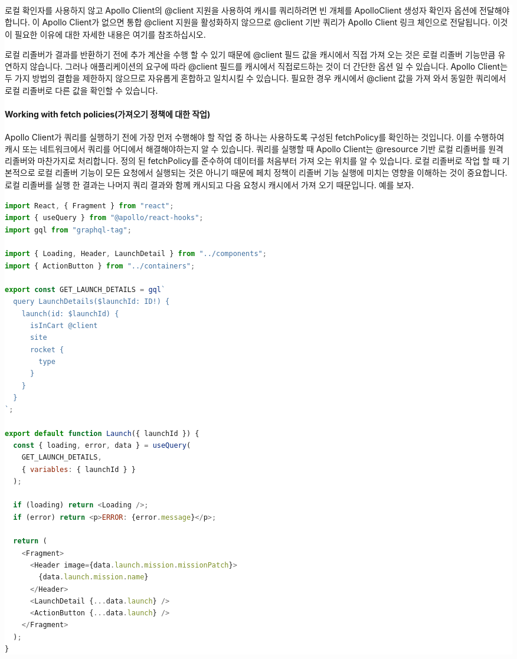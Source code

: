 로컬 확인자를 사용하지 않고 Apollo Client의 @client 지원을 사용하여 캐시를 쿼리하려면 빈 개체를 ApolloClient 생성자 확인자 옵션에 전달해야합니다. 이 Apollo Client가 없으면 통합 @client 지원을 활성화하지 않으므로 @client 기반 쿼리가 Apollo Client 링크 체인으로 전달됩니다. 이것이 필요한 이유에 대한 자세한 내용은 여기를 참조하십시오.

로컬 리졸버가 결과를 반환하기 전에 추가 계산을 수행 할 수 있기 때문에 @client 필드 값을 캐시에서 직접 가져 오는 것은 로컬 리졸버 기능만큼 유연하지 않습니다. 그러나 애플리케이션의 요구에 따라 @client 필드를 캐시에서 직접로드하는 것이 더 간단한 옵션 일 수 있습니다. Apollo Client는 두 가지 방법의 결합을 제한하지 않으므로 자유롭게 혼합하고 일치시킬 수 있습니다. 필요한 경우 캐시에서 @client 값을 가져 와서 동일한 쿼리에서 로컬 리졸버로 다른 값을 확인할 수 있습니다.

#### Working with fetch policies\(가져오기 정책에 대한 작업\) <a id="working-with-fetch-policies"></a>

Apollo Client가 쿼리를 실행하기 전에 가장 먼저 수행해야 할 작업 중 하나는 사용하도록 구성된 fetchPolicy를 확인하는 것입니다. 이를 수행하여 캐시 또는 네트워크에서 쿼리를 어디에서 해결해야하는지 알 수 있습니다. 쿼리를 실행할 때 Apollo Client는 @resource 기반 로컬 리졸버를 원격 리졸버와 마찬가지로 처리합니다. 정의 된 fetchPolicy를 준수하여 데이터를 처음부터 가져 오는 위치를 알 수 있습니다. 로컬 리졸버로 작업 할 때 기본적으로 로컬 리졸버 기능이 모든 요청에서 실행되는 것은 아니기 때문에 페치 정책이 리졸버 기능 실행에 미치는 영향을 이해하는 것이 중요합니다. 로컬 리졸버를 실행 한 결과는 나머지 쿼리 결과와 함께 캐시되고 다음 요청시 캐시에서 가져 오기 때문입니다. 예를 보자.

```javascript
import React, { Fragment } from "react";
import { useQuery } from "@apollo/react-hooks";
import gql from "graphql-tag";

import { Loading, Header, LaunchDetail } from "../components";
import { ActionButton } from "../containers";

export const GET_LAUNCH_DETAILS = gql`
  query LaunchDetails($launchId: ID!) {
    launch(id: $launchId) {
      isInCart @client
      site
      rocket {
        type
      }
    }
  }
`;

export default function Launch({ launchId }) {
  const { loading, error, data } = useQuery(
    GET_LAUNCH_DETAILS,
    { variables: { launchId } }
  );

  if (loading) return <Loading />;
  if (error) return <p>ERROR: {error.message}</p>;

  return (
    <Fragment>
      <Header image={data.launch.mission.missionPatch}>
        {data.launch.mission.name}
      </Header>
      <LaunchDetail {...data.launch} />
      <ActionButton {...data.launch} />
    </Fragment>
  );
}
```
